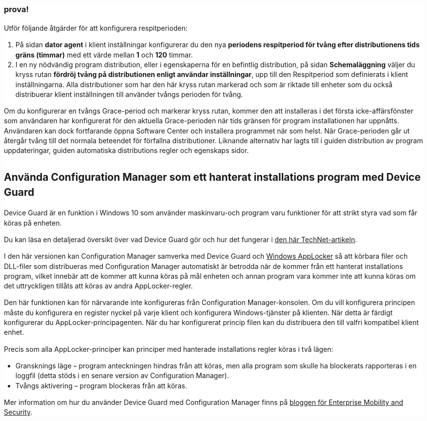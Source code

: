 ### <a name="try-it-out"></a>prova!

Utför följande åtgärder för att konfigurera respitperioden:

1.  På sidan **dator agent** i klient inställningar konfigurerar du den nya **periodens respitperiod för tvång efter distributionens tids gräns (timmar)** med ett värde mellan **1** och **120** timmar.
2.  I en ny nödvändig program distribution, eller i egenskaperna för en befintlig distribution, på sidan **Schemaläggning** väljer du kryss rutan **fördröj tvång på distributionen enligt användar inställningar**, upp till den Respitperiod som definierats i klient inställningarna.
Alla distributioner som har den här kryss rutan markerad och som är riktade till enheter som du också distribuerar klient inställningen till använder tvångs perioden för tvång.

Om du konfigurerar en tvångs Grace-period och markerar kryss rutan, kommer den att installeras i det första icke-affärsfönster som användaren har konfigurerat för den aktuella Grace-perioden när tids gränsen för program installationen har uppnåtts. Användaren kan dock fortfarande öppna Software Center och installera programmet när som helst. När Grace-perioden går ut återgår tvång till det normala beteendet för förfallna distributioner.
Liknande alternativ har lagts till i guiden distribution av program uppdateringar, guiden automatiska distributions regler och egenskaps sidor.

##  <a name="using-configuration-manager-as-a-managed-installer-with-device-guard"></a><a name="dmp_devg"></a>Använda Configuration Manager som ett hanterat installations program med Device Guard

Device Guard är en funktion i Windows 10 som använder maskinvaru-och program varu funktioner för att strikt styra vad som får köras på enheten.

Du kan läsa en detaljerad översikt över vad Device Guard gör och hur det fungerar i [den här TechNet-artikeln](https://technet.microsoft.com/itpro/windows/whats-new/device-guard-overview).

I den här versionen kan Configuration Manager samverka med Device Guard och [Windows AppLocker](https://technet.microsoft.com/library/dd723678(v=ws.10).aspx) så att körbara filer och DLL-filer som distribueras med Configuration Manager automatiskt är betrodda när de kommer från ett hanterat installations program, vilket innebär att de kommer att kunna köras på mål enheten och annan program vara kommer inte att kunna köras om det uttryckligen tillåts att köras av andra AppLocker-regler.  

Den här funktionen kan för närvarande inte konfigureras från Configuration Manager-konsolen. Om du vill konfigurera principen måste du konfigurera en register nyckel på varje klient och konfigurera Windows-tjänster på klienten.
När detta är färdigt konfigurerar du AppLocker-principagenten. När du har konfigurerat princip filen kan du distribuera den till valfri kompatibel klient enhet.


Precis som alla AppLocker-principer kan principer med hanterade installations regler köras i två lägen:

- Gransknings läge – program anteckningen hindras från att köras, men alla program som skulle ha blockerats rapporteras i en loggfil (detta stöds i en senare version av Configuration Manager).
- Tvångs aktivering – program blockeras från att köras.

Mer information om hur du använder Device Guard med Configuration Manager finns på [bloggen för Enterprise Mobility and Security](https://blogs.technet.microsoft.com/enterprisemobility/2016/06/20/configmgr-as-a-managed-installer-with-win10).
